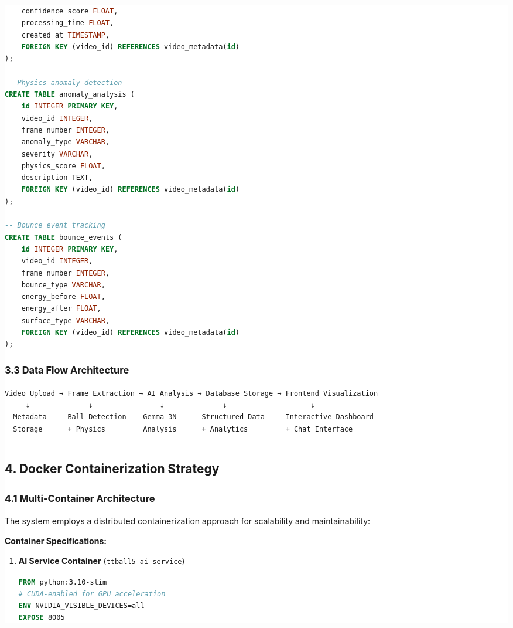 ```sql
    confidence_score FLOAT,
    processing_time FLOAT,
    created_at TIMESTAMP,
    FOREIGN KEY (video_id) REFERENCES video_metadata(id)
);

-- Physics anomaly detection
CREATE TABLE anomaly_analysis (
    id INTEGER PRIMARY KEY,
    video_id INTEGER,
    frame_number INTEGER,
    anomaly_type VARCHAR,
    severity VARCHAR,
    physics_score FLOAT,
    description TEXT,
    FOREIGN KEY (video_id) REFERENCES video_metadata(id)
);

-- Bounce event tracking
CREATE TABLE bounce_events (
    id INTEGER PRIMARY KEY,
    video_id INTEGER,
    frame_number INTEGER,
    bounce_type VARCHAR,
    energy_before FLOAT,
    energy_after FLOAT,
    surface_type VARCHAR,
    FOREIGN KEY (video_id) REFERENCES video_metadata(id)
);
```

### 3.3 Data Flow Architecture

```
Video Upload → Frame Extraction → AI Analysis → Database Storage → Frontend Visualization
     ↓              ↓                ↓              ↓                    ↓
  Metadata     Ball Detection    Gemma 3N      Structured Data     Interactive Dashboard
  Storage      + Physics         Analysis      + Analytics         + Chat Interface
```

---

## 4. Docker Containerization Strategy

### 4.1 Multi-Container Architecture

The system employs a distributed containerization approach for scalability and maintainability:

**Container Specifications:**

1. **AI Service Container** (`ttball5-ai-service`)
   ```dockerfile
   FROM python:3.10-slim
   # CUDA-enabled for GPU acceleration
   ENV NVIDIA_VISIBLE_DEVICES=all
   EXPOSE 8005
   ```
